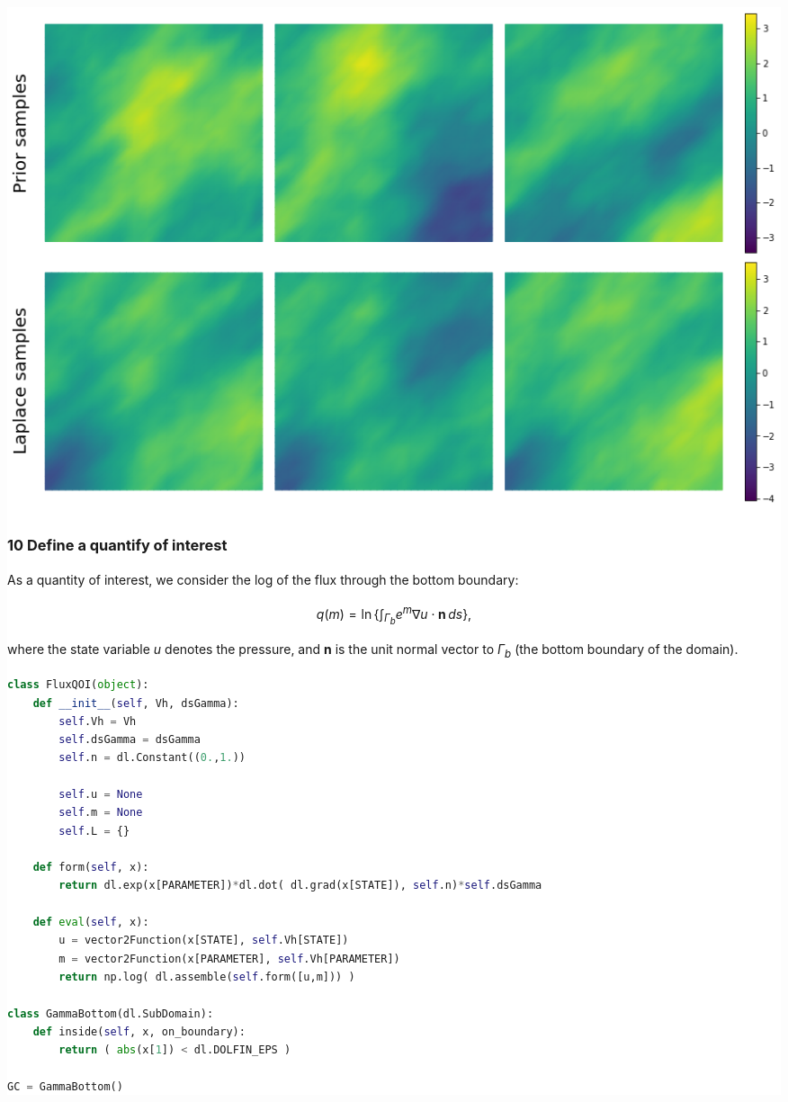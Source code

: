 
![png](tutorial_files/tutorial_19_0.png)


### 10 Define a quantify of interest

As a quantity of interest, we consider the log of the flux through the bottom boundary:

$$ q(m) = \ln \left\{ \int_{\Gamma_b} e^m \nabla u \cdot \mathbf{n} \, ds \right\}, $$

where the state variable $u$ denotes the pressure, and $\mathbf{n}$ is the unit normal vector to $\Gamma_b$ (the bottom boundary of the domain).


```python
class FluxQOI(object):
    def __init__(self, Vh, dsGamma):
        self.Vh = Vh
        self.dsGamma = dsGamma
        self.n = dl.Constant((0.,1.))
        
        self.u = None
        self.m = None
        self.L = {}
        
    def form(self, x):
        return dl.exp(x[PARAMETER])*dl.dot( dl.grad(x[STATE]), self.n)*self.dsGamma
    
    def eval(self, x):
        u = vector2Function(x[STATE], self.Vh[STATE])
        m = vector2Function(x[PARAMETER], self.Vh[PARAMETER])
        return np.log( dl.assemble(self.form([u,m])) )

class GammaBottom(dl.SubDomain):
    def inside(self, x, on_boundary):
        return ( abs(x[1]) < dl.DOLFIN_EPS )

GC = GammaBottom()
```